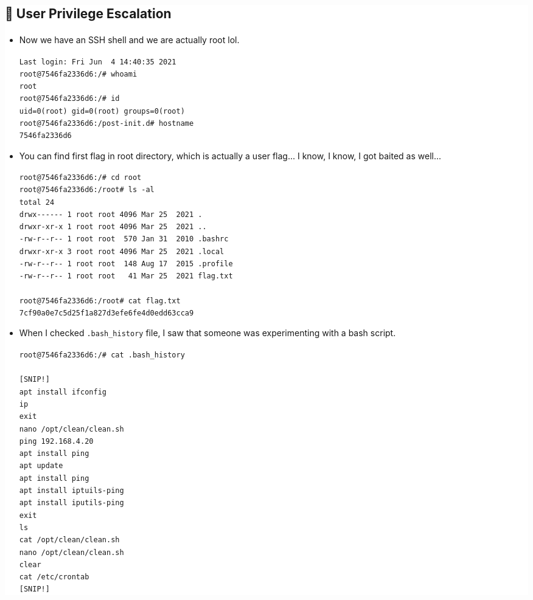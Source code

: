 
## 🧍 User Privilege Escalation

- Now we have an SSH shell and we are actually root lol.

  ```
  Last login: Fri Jun  4 14:40:35 2021
  root@7546fa2336d6:/# whoami
  root
  root@7546fa2336d6:/# id
  uid=0(root) gid=0(root) groups=0(root)
  root@7546fa2336d6:/post-init.d# hostname
  7546fa2336d6
  ```
  
- You can find first flag in root directory, which is actually a user flag... I know, I know, I got baited as well...

  ```
  root@7546fa2336d6:/# cd root
  root@7546fa2336d6:/root# ls -al
  total 24
  drwx------ 1 root root 4096 Mar 25  2021 .
  drwxr-xr-x 1 root root 4096 Mar 25  2021 ..
  -rw-r--r-- 1 root root  570 Jan 31  2010 .bashrc
  drwxr-xr-x 3 root root 4096 Mar 25  2021 .local
  -rw-r--r-- 1 root root  148 Aug 17  2015 .profile
  -rw-r--r-- 1 root root   41 Mar 25  2021 flag.txt
  
  root@7546fa2336d6:/root# cat flag.txt 
  7cf90a0e7c5d25f1a827d3efe6fe4d0edd63cca9
  ```
  
- When I checked `.bash_history` file, I saw that someone was experimenting with a bash script.

  ```
  root@7546fa2336d6:/# cat .bash_history

  [SNIP!]
  apt install ifconfig
  ip
  exit
  nano /opt/clean/clean.sh 
  ping 192.168.4.20
  apt install ping
  apt update
  apt install ping
  apt install iptuils-ping
  apt install iputils-ping
  exit
  ls
  cat /opt/clean/clean.sh 
  nano /opt/clean/clean.sh 
  clear
  cat /etc/crontab
  [SNIP!]
  ```
